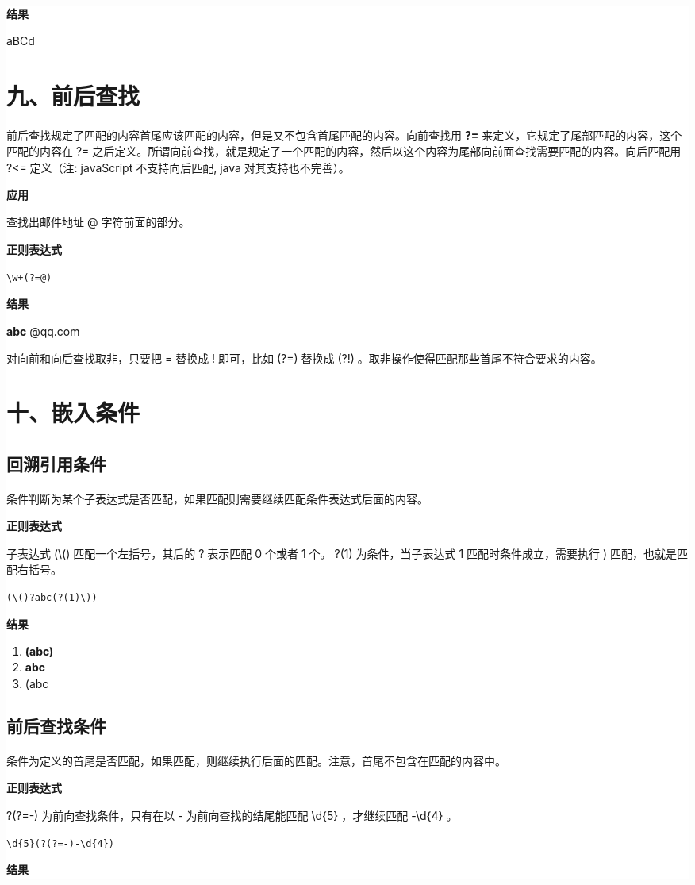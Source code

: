 **结果** 

aBCd

# 九、前后查找

前后查找规定了匹配的内容首尾应该匹配的内容，但是又不包含首尾匹配的内容。向前查找用  **?=**  来定义，它规定了尾部匹配的内容，这个匹配的内容在 ?= 之后定义。所谓向前查找，就是规定了一个匹配的内容，然后以这个内容为尾部向前面查找需要匹配的内容。向后匹配用 ?<= 定义（注: javaScript 不支持向后匹配, java 对其支持也不完善）。

**应用** 

查找出邮件地址 @ 字符前面的部分。

**正则表达式** 

```
\w+(?=@)
```

**结果** 

**abc** @qq.com

对向前和向后查找取非，只要把 = 替换成 ! 即可，比如 (?=) 替换成 (?!) 。取非操作使得匹配那些首尾不符合要求的内容。

# 十、嵌入条件

## 回溯引用条件

条件判断为某个子表达式是否匹配，如果匹配则需要继续匹配条件表达式后面的内容。

**正则表达式** 

子表达式 (\\() 匹配一个左括号，其后的 ? 表示匹配 0 个或者 1 个。 ?(1) 为条件，当子表达式 1 匹配时条件成立，需要执行 \) 匹配，也就是匹配右括号。

```
(\()?abc(?(1)\))
```

**结果** 

1.  **(abc)** 
2.  **abc** 
3. (abc

## 前后查找条件

条件为定义的首尾是否匹配，如果匹配，则继续执行后面的匹配。注意，首尾不包含在匹配的内容中。

**正则表达式** 

 ?(?=-) 为前向查找条件，只有在以 - 为前向查找的结尾能匹配 \d{5} ，才继续匹配 -\d{4} 。

```
\d{5}(?(?=-)-\d{4})
```

**结果** 
